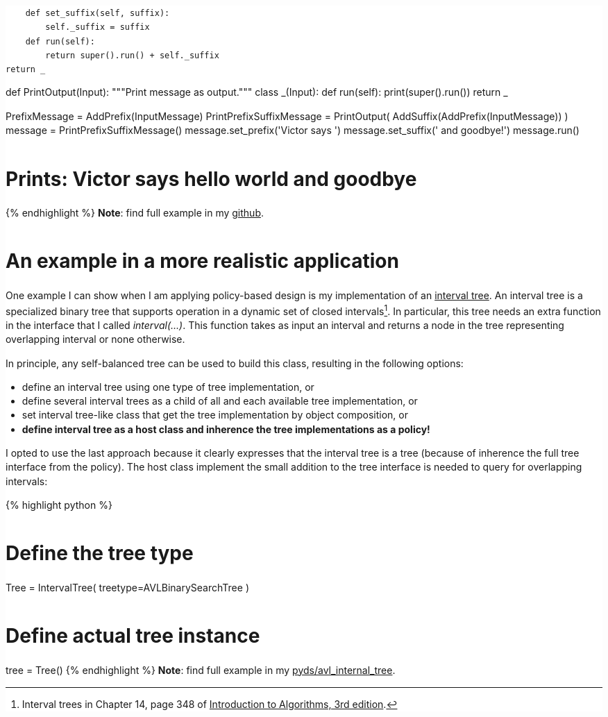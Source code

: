         def set_suffix(self, suffix):
            self._suffix = suffix
        def run(self):
            return super().run() + self._suffix
    return _

def PrintOutput(Input):
    """Print message as output."""
    class _(Input):
        def run(self):
            print(super().run())
    return _

PrefixMessage = AddPrefix(InputMessage)
PrintPrefixSuffixMessage = PrintOutput(
    AddSuffix(AddPrefix(InputMessage))
)
message = PrintPrefixSuffixMessage()
message.set_prefix('Victor says ')
message.set_suffix(' and goodbye!')
message.run()
# Prints: Victor says hello world and goodbye
{% endhighlight %}
**Note**: find full example in my [github](https://github.com/baites/examples/blob/master/idioms/python/PolicyBasedDesignEx3.py).

# An example in a more realistic application

One example I can show when I am applying policy-based design is my implementation of an [interval tree](https://github.com/baites/pyds/blob/master/examples/avl_interval_tree.py). An interval tree is a specialized binary tree that supports operation in a dynamic set of closed intervals[^7]. In particular, this tree needs an extra function in the interface that I called *interval(...)*. This function takes as input an interval and returns a node in the tree representing overlapping interval or none otherwise.

In principle, any self-balanced tree can be used to build this class, resulting in the following options:

* define an interval tree using one type of tree implementation, or
* define several interval trees as a child of all and each available tree implementation, or
* set interval tree-like class that get the tree implementation by object composition, or
* **define interval tree as a host class and inherence the tree implementations as a policy!**

I opted to use the last approach because it clearly expresses that the interval tree is a tree (because of inherence the full tree interface from the policy). The host class implement the small addition to the tree interface is needed to query for overlapping intervals:

{% highlight python %}
# Define the tree type
Tree = IntervalTree(
    treetype=AVLBinarySearchTree
)
# Define actual tree instance
tree = Tree()
{% endhighlight %}
**Note**: find full example in my [pyds/avl_internal_tree](https://github.com/baites/pyds/blob/master/examples/avl_interval_tree.py).


[^1]: [Wikipedia: Modern C++ Design](https://en.wikipedia.org/wiki/Modern_C%2B%2B_Design#Policy-based_design).
[^2]: [Modern C++ Design: Generic Programming and Design Patterns Applied](https://www.amazon.com/Modern-Design-Generic-Programming-Patterns/dp/0201704315)
[^3]: [Wikipedia: Strategy pattern](https://en.wikipedia.org/wiki/Strategy_pattern)
[^4]: [Policy based design in Python](https://stackoverflow.com/questions/26533073/policy-based-design-in-python)
[^5]: Example in C++ example in [Wikipedia: Modern C++ Design, Policy-based design](https://en.wikipedia.org/wiki/Modern_C%2B%2B_Design#Policy-based_design). In the Python example, I am using the Python convention that one underscore implies a protected object variable. I am also doing the example in Finnish instead of German just for fun!
[^6]: [See Python Dependency Injection by Alex Martelli](http://www.aleax.it/yt_pydi.pdf).
[^7]: Interval trees in Chapter 14, page 348 of [Introduction to Algorithms, 3rd edition](https://www.amazon.com/Introduction-Algorithms-3rd-MIT-Press/dp/0262033844).
[^8]: [Wikipedia: With great power comes great responsibility](https://en.wikipedia.org/wiki/With_great_power_comes_great_responsibility)